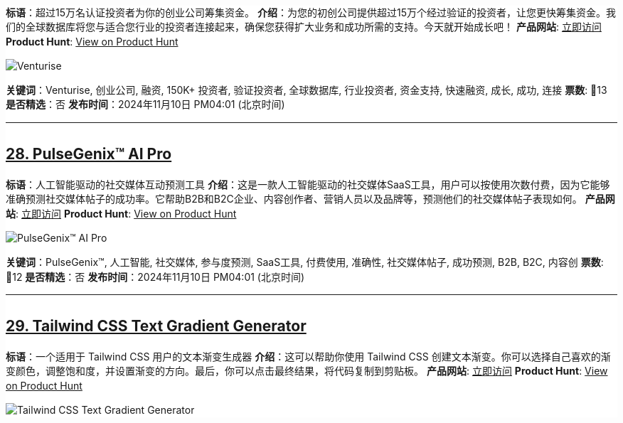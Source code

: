 **标语**：超过15万名认证投资者为你的创业公司筹集资金。
**介绍**：为您的初创公司提供超过15万个经过验证的投资者，让您更快筹集资金。我们的全球数据库将您与适合您行业的投资者连接起来，确保您获得扩大业务和成功所需的支持。今天就开始成长吧！
**产品网站**: [立即访问](https://www.producthunt.com/r/BHKD4O3JVRJAYZ?utm_campaign=producthunt-api&utm_medium=api-v2&utm_source=Application%3A+decohack+%28ID%3A+131684%29)
**Product Hunt**: [View on Product Hunt](https://www.producthunt.com/posts/venturise?utm_campaign=producthunt-api&utm_medium=api-v2&utm_source=Application%3A+decohack+%28ID%3A+131684%29)

![Venturise](https://ph-files.imgix.net/1bd2e41c-1499-4ad4-8e5c-ce6b2232b6da.png?auto=format&fit=crop&frame=1&h=512&w=1024)

**关键词**：Venturise, 创业公司, 融资, 150K+ 投资者, 验证投资者, 全球数据库, 行业投资者, 资金支持, 快速融资, 成长, 成功, 连接
**票数**: 🔺13
**是否精选**：否
**发布时间**：2024年11月10日 PM04:01 (北京时间)

---

## [28. PulseGenix™ AI Pro](https://www.producthunt.com/posts/pulsegenix-ai-pro?utm_campaign=producthunt-api&utm_medium=api-v2&utm_source=Application%3A+decohack+%28ID%3A+131684%29)

**标语**：人工智能驱动的社交媒体互动预测工具
**介绍**：这是一款人工智能驱动的社交媒体SaaS工具，用户可以按使用次数付费，因为它能够准确预测社交媒体帖子的成功率。它帮助B2B和B2C企业、内容创作者、营销人员以及品牌等，预测他们的社交媒体帖子表现如何。
**产品网站**: [立即访问](https://www.producthunt.com/r/QAE5B3TVKD5KAH?utm_campaign=producthunt-api&utm_medium=api-v2&utm_source=Application%3A+decohack+%28ID%3A+131684%29)
**Product Hunt**: [View on Product Hunt](https://www.producthunt.com/posts/pulsegenix-ai-pro?utm_campaign=producthunt-api&utm_medium=api-v2&utm_source=Application%3A+decohack+%28ID%3A+131684%29)

![PulseGenix™ AI Pro](https://ph-files.imgix.net/9454b45f-6684-4ff7-a858-2f92915b6ff1.jpeg?auto=format&fit=crop&frame=1&h=512&w=1024)

**关键词**：PulseGenix™, 人工智能, 社交媒体, 参与度预测, SaaS工具, 付费使用, 准确性, 社交媒体帖子, 成功预测, B2B, B2C, 内容创
**票数**: 🔺12
**是否精选**：否
**发布时间**：2024年11月10日 PM04:01 (北京时间)

---

## [29. Tailwind CSS Text Gradient Generator](https://www.producthunt.com/posts/tailwind-css-text-gradient-generator?utm_campaign=producthunt-api&utm_medium=api-v2&utm_source=Application%3A+decohack+%28ID%3A+131684%29)

**标语**：一个适用于 Tailwind CSS 用户的文本渐变生成器
**介绍**：这可以帮助你使用 Tailwind CSS 创建文本渐变。你可以选择自己喜欢的渐变颜色，调整饱和度，并设置渐变的方向。最后，你可以点击最终结果，将代码复制到剪贴板。
**产品网站**: [立即访问](https://www.producthunt.com/r/WANXUQM4KFBJFS?utm_campaign=producthunt-api&utm_medium=api-v2&utm_source=Application%3A+decohack+%28ID%3A+131684%29)
**Product Hunt**: [View on Product Hunt](https://www.producthunt.com/posts/tailwind-css-text-gradient-generator?utm_campaign=producthunt-api&utm_medium=api-v2&utm_source=Application%3A+decohack+%28ID%3A+131684%29)

![Tailwind CSS Text Gradient Generator](https://ph-files.imgix.net/27370b75-c251-4260-b8f4-b6929bba955b.png?auto=format&fit=crop&frame=1&h=512&w=1024)
